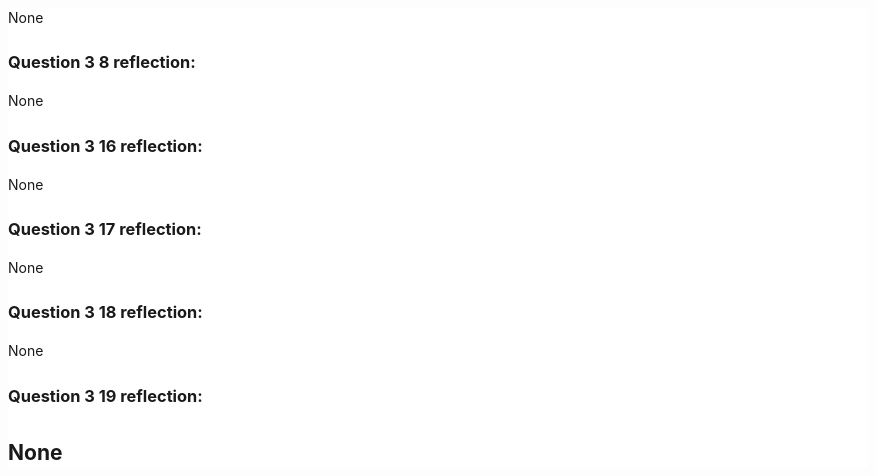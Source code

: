 None
### Question 3 8 reflection:
None
### Question 3 16 reflection:
None
### Question 3 17 reflection:
None
### Question 3 18 reflection:
None
### Question 3 19 reflection:
None
---
